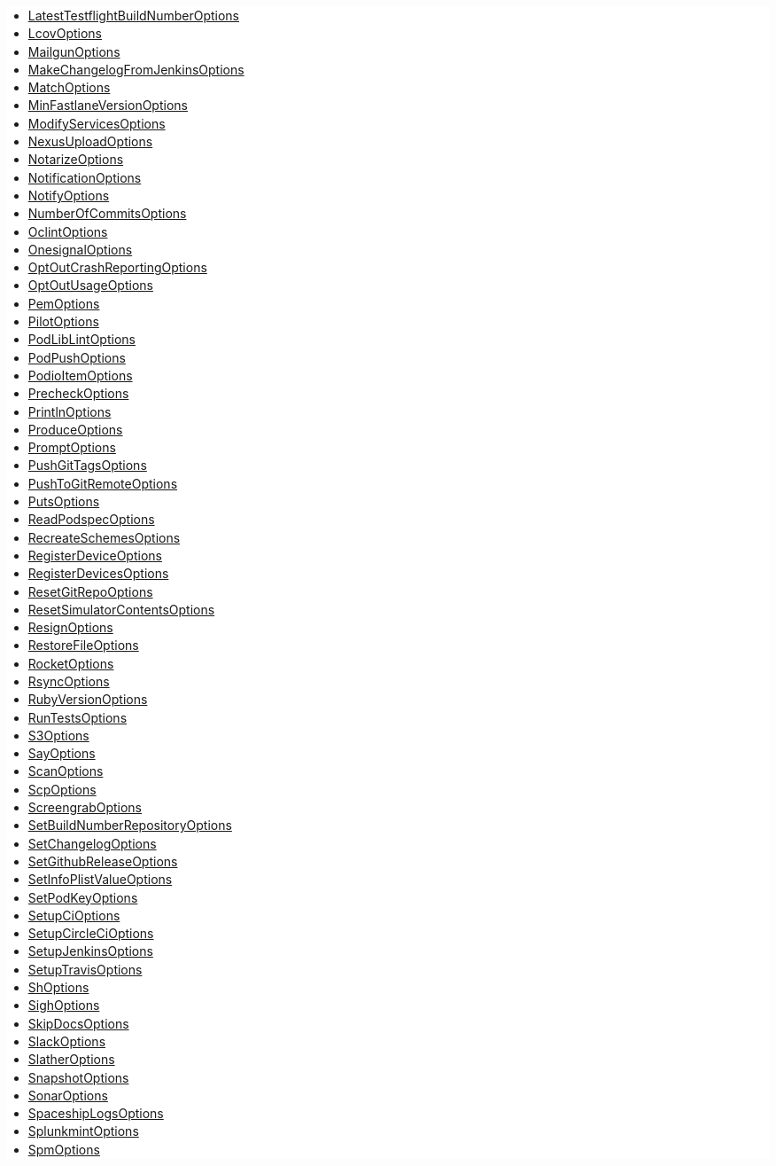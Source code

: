 * [LatestTestflightBuildNumberOptions](globals.md#latesttestflightbuildnumberoptions)
* [LcovOptions](globals.md#lcovoptions)
* [MailgunOptions](globals.md#mailgunoptions)
* [MakeChangelogFromJenkinsOptions](globals.md#makechangelogfromjenkinsoptions)
* [MatchOptions](globals.md#matchoptions)
* [MinFastlaneVersionOptions](globals.md#minfastlaneversionoptions)
* [ModifyServicesOptions](globals.md#modifyservicesoptions)
* [NexusUploadOptions](globals.md#nexusuploadoptions)
* [NotarizeOptions](globals.md#notarizeoptions)
* [NotificationOptions](globals.md#notificationoptions)
* [NotifyOptions](globals.md#notifyoptions)
* [NumberOfCommitsOptions](globals.md#numberofcommitsoptions)
* [OclintOptions](globals.md#oclintoptions)
* [OnesignalOptions](globals.md#onesignaloptions)
* [OptOutCrashReportingOptions](globals.md#optoutcrashreportingoptions)
* [OptOutUsageOptions](globals.md#optoutusageoptions)
* [PemOptions](globals.md#pemoptions)
* [PilotOptions](globals.md#pilotoptions)
* [PodLibLintOptions](globals.md#podliblintoptions)
* [PodPushOptions](globals.md#podpushoptions)
* [PodioItemOptions](globals.md#podioitemoptions)
* [PrecheckOptions](globals.md#precheckoptions)
* [PrintlnOptions](globals.md#printlnoptions)
* [ProduceOptions](globals.md#produceoptions)
* [PromptOptions](globals.md#promptoptions)
* [PushGitTagsOptions](globals.md#pushgittagsoptions)
* [PushToGitRemoteOptions](globals.md#pushtogitremoteoptions)
* [PutsOptions](globals.md#putsoptions)
* [ReadPodspecOptions](globals.md#readpodspecoptions)
* [RecreateSchemesOptions](globals.md#recreateschemesoptions)
* [RegisterDeviceOptions](globals.md#registerdeviceoptions)
* [RegisterDevicesOptions](globals.md#registerdevicesoptions)
* [ResetGitRepoOptions](globals.md#resetgitrepooptions)
* [ResetSimulatorContentsOptions](globals.md#resetsimulatorcontentsoptions)
* [ResignOptions](globals.md#resignoptions)
* [RestoreFileOptions](globals.md#restorefileoptions)
* [RocketOptions](globals.md#rocketoptions)
* [RsyncOptions](globals.md#rsyncoptions)
* [RubyVersionOptions](globals.md#rubyversionoptions)
* [RunTestsOptions](globals.md#runtestsoptions)
* [S3Options](globals.md#s3options)
* [SayOptions](globals.md#sayoptions)
* [ScanOptions](globals.md#scanoptions)
* [ScpOptions](globals.md#scpoptions)
* [ScreengrabOptions](globals.md#screengraboptions)
* [SetBuildNumberRepositoryOptions](globals.md#setbuildnumberrepositoryoptions)
* [SetChangelogOptions](globals.md#setchangelogoptions)
* [SetGithubReleaseOptions](globals.md#setgithubreleaseoptions)
* [SetInfoPlistValueOptions](globals.md#setinfoplistvalueoptions)
* [SetPodKeyOptions](globals.md#setpodkeyoptions)
* [SetupCiOptions](globals.md#setupcioptions)
* [SetupCircleCiOptions](globals.md#setupcirclecioptions)
* [SetupJenkinsOptions](globals.md#setupjenkinsoptions)
* [SetupTravisOptions](globals.md#setuptravisoptions)
* [ShOptions](globals.md#shoptions)
* [SighOptions](globals.md#sighoptions)
* [SkipDocsOptions](globals.md#skipdocsoptions)
* [SlackOptions](globals.md#slackoptions)
* [SlatherOptions](globals.md#slatheroptions)
* [SnapshotOptions](globals.md#snapshotoptions)
* [SonarOptions](globals.md#sonaroptions)
* [SpaceshipLogsOptions](globals.md#spaceshiplogsoptions)
* [SplunkmintOptions](globals.md#splunkmintoptions)
* [SpmOptions](globals.md#spmoptions)